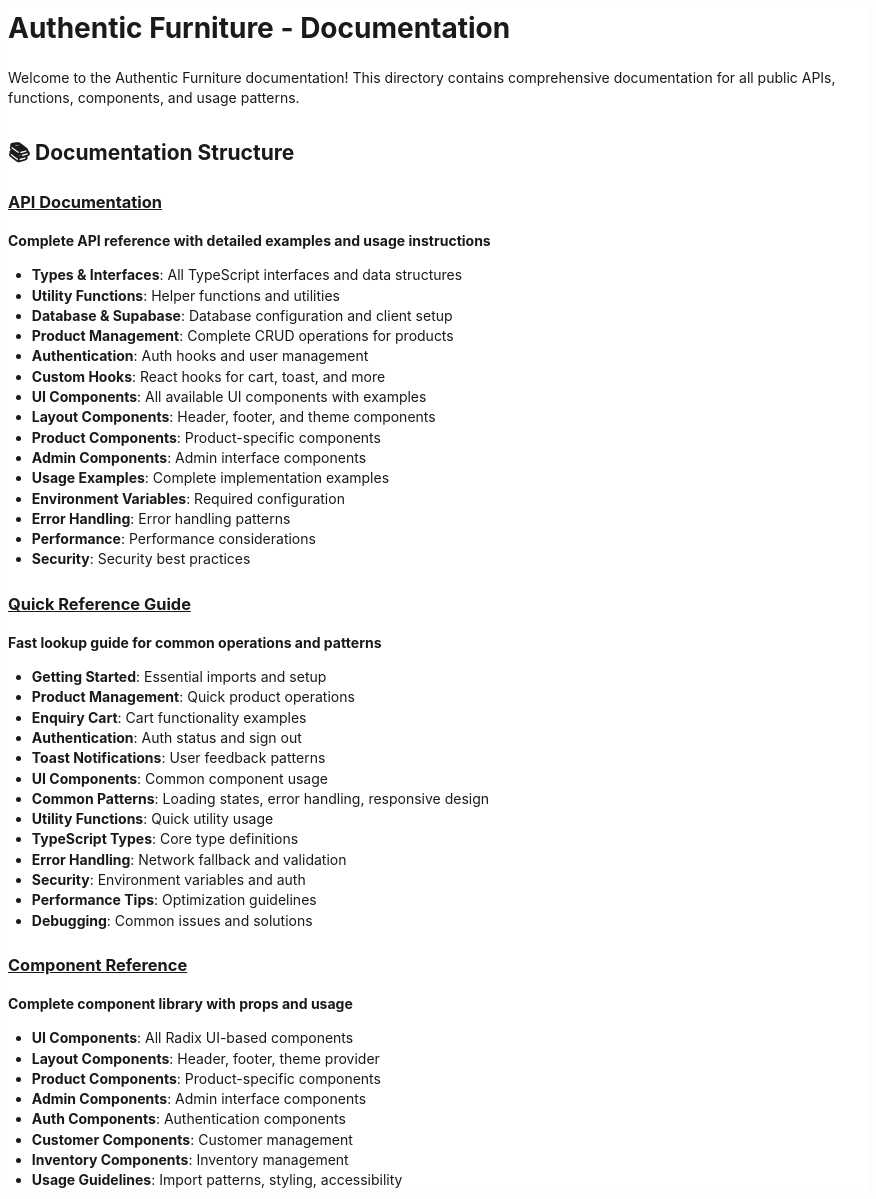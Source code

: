 # Authentic Furniture - Documentation

Welcome to the Authentic Furniture documentation! This directory contains comprehensive documentation for all public APIs, functions, components, and usage patterns.

## 📚 Documentation Structure

### [API Documentation](./API_DOCUMENTATION.md)
**Complete API reference with detailed examples and usage instructions**

- **Types & Interfaces**: All TypeScript interfaces and data structures
- **Utility Functions**: Helper functions and utilities
- **Database & Supabase**: Database configuration and client setup
- **Product Management**: Complete CRUD operations for products
- **Authentication**: Auth hooks and user management
- **Custom Hooks**: React hooks for cart, toast, and more
- **UI Components**: All available UI components with examples
- **Layout Components**: Header, footer, and theme components
- **Product Components**: Product-specific components
- **Admin Components**: Admin interface components
- **Usage Examples**: Complete implementation examples
- **Environment Variables**: Required configuration
- **Error Handling**: Error handling patterns
- **Performance**: Performance considerations
- **Security**: Security best practices

### [Quick Reference Guide](./QUICK_REFERENCE.md)
**Fast lookup guide for common operations and patterns**

- **Getting Started**: Essential imports and setup
- **Product Management**: Quick product operations
- **Enquiry Cart**: Cart functionality examples
- **Authentication**: Auth status and sign out
- **Toast Notifications**: User feedback patterns
- **UI Components**: Common component usage
- **Common Patterns**: Loading states, error handling, responsive design
- **Utility Functions**: Quick utility usage
- **TypeScript Types**: Core type definitions
- **Error Handling**: Network fallback and validation
- **Security**: Environment variables and auth
- **Performance Tips**: Optimization guidelines
- **Debugging**: Common issues and solutions

### [Component Reference](./COMPONENT_REFERENCE.md)
**Complete component library with props and usage**

- **UI Components**: All Radix UI-based components
- **Layout Components**: Header, footer, theme provider
- **Product Components**: Product-specific components
- **Admin Components**: Admin interface components
- **Auth Components**: Authentication components
- **Customer Components**: Customer management
- **Inventory Components**: Inventory management
- **Usage Guidelines**: Import patterns, styling, accessibility
